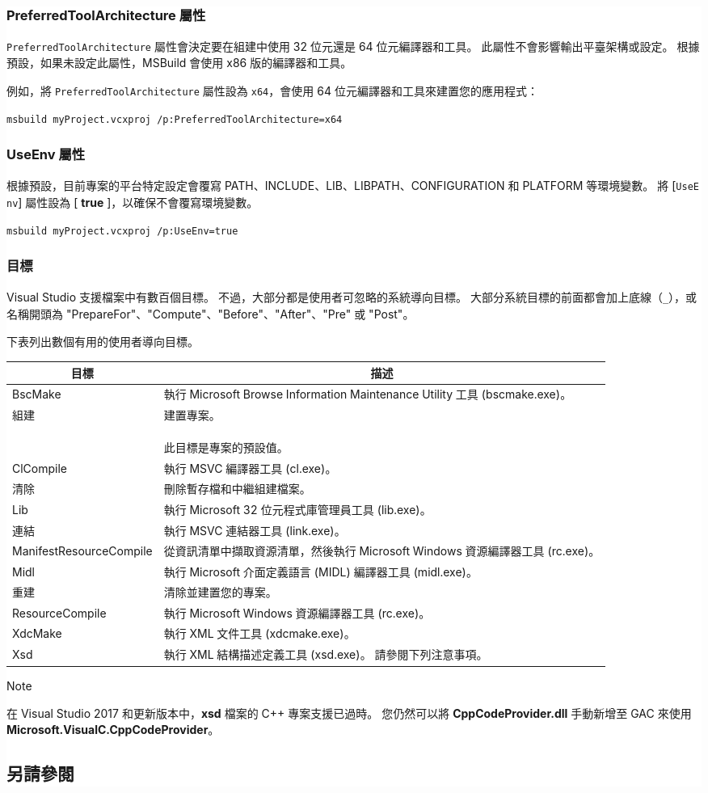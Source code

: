 ### <a name="preferredtoolarchitecture-property"></a>PreferredToolArchitecture 屬性

`PreferredToolArchitecture` 屬性會決定要在組建中使用 32 位元還是 64 位元編譯器和工具。 此屬性不會影響輸出平臺架構或設定。 根據預設，如果未設定此屬性，MSBuild 會使用 x86 版的編譯器和工具。

例如，將 `PreferredToolArchitecture` 屬性設為 `x64`，會使用 64 位元編譯器和工具來建置您的應用程式：

`msbuild myProject.vcxproj /p:PreferredToolArchitecture=x64`

### <a name="useenv-property"></a>UseEnv 屬性

根據預設，目前專案的平台特定設定會覆寫 PATH、INCLUDE、LIB、LIBPATH、CONFIGURATION 和 PLATFORM 等環境變數。 將 [`UseEnv`] 屬性設為 [ **true** ]，以確保不會覆寫環境變數。

`msbuild myProject.vcxproj /p:UseEnv=true`

### <a name="targets"></a>目標

Visual Studio 支援檔案中有數百個目標。 不過，大部分都是使用者可忽略的系統導向目標。 大部分系統目標的前面都會加上底線（`_`），或名稱開頭為 "PrepareFor"、"Compute"、"Before"、"After"、"Pre" 或 "Post"。

下表列出數個有用的使用者導向目標。

| 目標 | 描述 |
| ------ | ----------- |
| BscMake | 執行 Microsoft Browse Information Maintenance Utility 工具 (bscmake.exe)。 |
| 組建 | 建置專案。<br /><br /> 此目標是專案的預設值。 |
| ClCompile | 執行 MSVC 編譯器工具 (cl.exe)。 |
| 清除 | 刪除暫存檔和中繼組建檔案。 |
| Lib | 執行 Microsoft 32 位元程式庫管理員工具 (lib.exe)。 |
| 連結 | 執行 MSVC 連結器工具 (link.exe)。 |
| ManifestResourceCompile | 從資訊清單中擷取資源清單，然後執行 Microsoft Windows 資源編譯器工具 (rc.exe)。 |
| Midl | 執行 Microsoft 介面定義語言 (MIDL) 編譯器工具 (midl.exe)。 |
| 重建 | 清除並建置您的專案。 |
| ResourceCompile | 執行 Microsoft Windows 資源編譯器工具 (rc.exe)。 |
| XdcMake | 執行 XML 文件工具 (xdcmake.exe)。 |
| Xsd | 執行 XML 結構描述定義工具 (xsd.exe)。 請參閱下列注意事項。 |

> [!NOTE]
> 在 Visual Studio 2017 和更新版本中，**xsd** 檔案的 C++ 專案支援已過時。 您仍然可以將 **CppCodeProvider.dll** 手動新增至 GAC 來使用 **Microsoft.VisualC.CppCodeProvider**。

## <a name="see-also"></a>另請參閱
